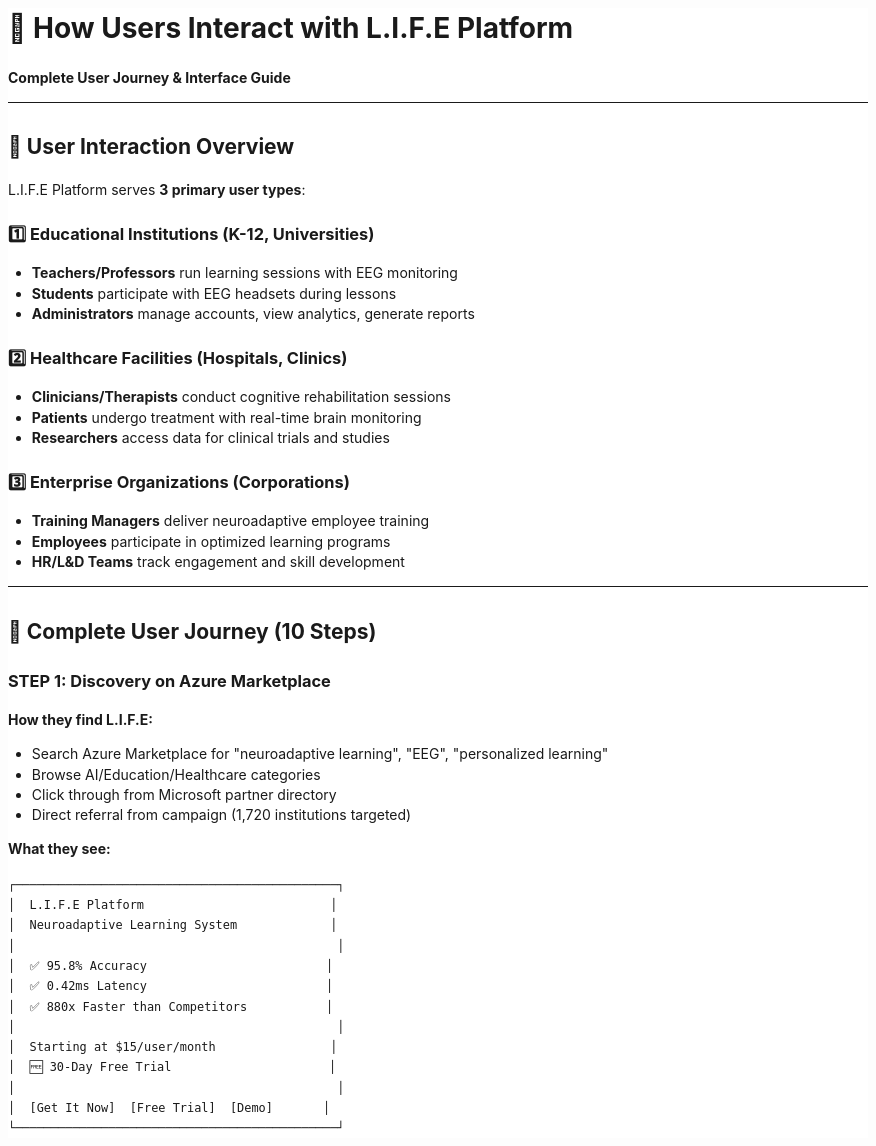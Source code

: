 # 🎨 How Users Interact with L.I.F.E Platform

**Complete User Journey & Interface Guide**

---

## 🚀 User Interaction Overview

L.I.F.E Platform serves **3 primary user types**:

### 1️⃣ **Educational Institutions** (K-12, Universities)
- **Teachers/Professors** run learning sessions with EEG monitoring
- **Students** participate with EEG headsets during lessons
- **Administrators** manage accounts, view analytics, generate reports

### 2️⃣ **Healthcare Facilities** (Hospitals, Clinics)
- **Clinicians/Therapists** conduct cognitive rehabilitation sessions
- **Patients** undergo treatment with real-time brain monitoring
- **Researchers** access data for clinical trials and studies

### 3️⃣ **Enterprise Organizations** (Corporations)
- **Training Managers** deliver neuroadaptive employee training
- **Employees** participate in optimized learning programs
- **HR/L&D Teams** track engagement and skill development

---

## 🎯 Complete User Journey (10 Steps)

### **STEP 1: Discovery on Azure Marketplace**

**How they find L.I.F.E:**
- Search Azure Marketplace for "neuroadaptive learning", "EEG", "personalized learning"
- Browse AI/Education/Healthcare categories
- Click through from Microsoft partner directory
- Direct referral from campaign (1,720 institutions targeted)

**What they see:**
```
┌─────────────────────────────────────────────┐
│  L.I.F.E Platform                          │
│  Neuroadaptive Learning System             │
│                                             │
│  ✅ 95.8% Accuracy                         │
│  ✅ 0.42ms Latency                         │
│  ✅ 880x Faster than Competitors           │
│                                             │
│  Starting at $15/user/month                │
│  🆓 30-Day Free Trial                      │
│                                             │
│  [Get It Now]  [Free Trial]  [Demo]       │
└─────────────────────────────────────────────┘
```
